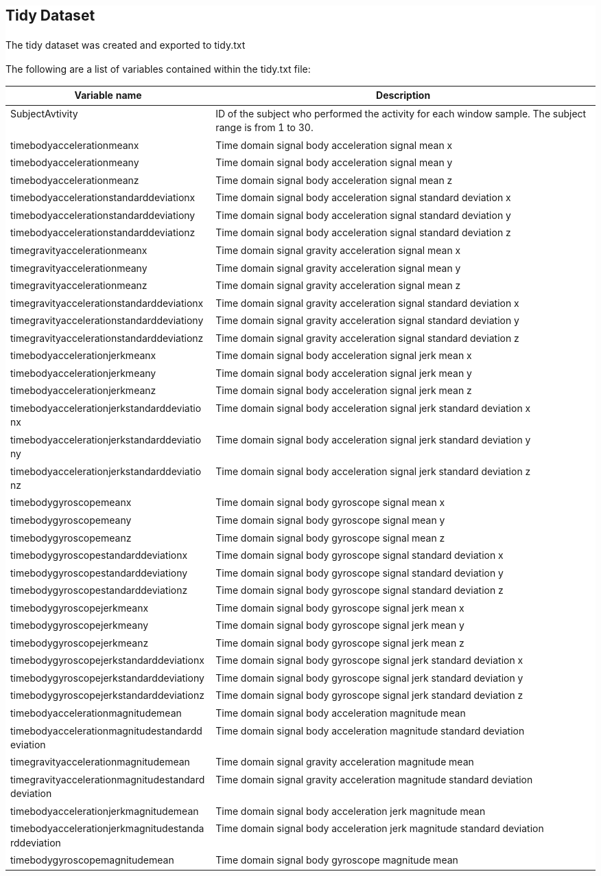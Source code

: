 
## Tidy Dataset

The tidy dataset was created and exported to tidy.txt

The following are a list of variables contained within the tidy.txt file:


Variable name | Description
-----------------|------------
SubjectAvtivity | ID of the subject who performed the activity for each window sample. The subject range is from 1 to 30.
timebodyaccelerationmeanx | Time domain signal body acceleration signal mean x
timebodyaccelerationmeany | Time domain signal body acceleration signal mean y
timebodyaccelerationmeanz | Time domain signal body acceleration signal mean z
timebodyaccelerationstandarddeviationx | Time domain signal body acceleration signal standard deviation x
timebodyaccelerationstandarddeviationy | Time domain signal body acceleration signal standard deviation y
timebodyaccelerationstandarddeviationz | Time domain signal body acceleration signal standard deviation z
timegravityaccelerationmeanx| Time domain signal gravity acceleration signal mean x
timegravityaccelerationmeany | Time domain signal gravity acceleration signal mean y
timegravityaccelerationmeanz| Time domain signal gravity acceleration signal mean z
timegravityaccelerationstandarddeviationx |  Time domain signal gravity acceleration signal standard deviation x
timegravityaccelerationstandarddeviationy |  Time domain signal gravity acceleration signal standard deviation y
timegravityaccelerationstandarddeviationz |  Time domain signal gravity acceleration signal standard deviation z
timebodyaccelerationjerkmeanx |  Time domain signal body acceleration signal jerk mean x
timebodyaccelerationjerkmeany |  Time domain signal body acceleration signal jerk mean y
timebodyaccelerationjerkmeanz |  Time domain signal body acceleration signal jerk mean z
timebodyaccelerationjerkstandarddeviationx |  Time domain signal body acceleration signal jerk standard deviation x
timebodyaccelerationjerkstandarddeviationy |  Time domain signal body acceleration signal jerk standard deviation y
timebodyaccelerationjerkstandarddeviationz |  Time domain signal body acceleration signal jerk standard deviation z
timebodygyroscopemeanx |  Time domain signal body gyroscope signal mean x
timebodygyroscopemeany |  Time domain signal body gyroscope signal mean y
timebodygyroscopemeanz |  Time domain signal body gyroscope signal mean z
timebodygyroscopestandarddeviationx | Time domain signal body gyroscope signal standard deviation x
timebodygyroscopestandarddeviationy | Time domain signal body gyroscope signal standard deviation y
timebodygyroscopestandarddeviationz | Time domain signal body gyroscope signal standard deviation z
timebodygyroscopejerkmeanx |  Time domain signal body gyroscope signal jerk mean x
timebodygyroscopejerkmeany |  Time domain signal body gyroscope signal jerk mean y
timebodygyroscopejerkmeanz |  Time domain signal body gyroscope signal jerk mean z
timebodygyroscopejerkstandarddeviationx |  Time domain signal body gyroscope signal jerk standard deviation x
timebodygyroscopejerkstandarddeviationy |  Time domain signal body gyroscope signal jerk standard deviation y
timebodygyroscopejerkstandarddeviationz |  Time domain signal body gyroscope signal jerk standard deviation z
timebodyaccelerationmagnitudemean |  Time domain signal body acceleration magnitude mean
timebodyaccelerationmagnitudestandarddeviation | Time domain signal body acceleration magnitude standard deviation
timegravityaccelerationmagnitudemean |  Time domain signal gravity acceleration magnitude mean 
timegravityaccelerationmagnitudestandarddeviation |  Time domain signal gravity acceleration magnitude standard deviation
timebodyaccelerationjerkmagnitudemean |  Time domain signal body acceleration jerk magnitude mean
timebodyaccelerationjerkmagnitudestandarddeviation |  Time domain signal body acceleration jerk magnitude standard deviation
timebodygyroscopemagnitudemean |  Time domain signal body gyroscope magnitude mean